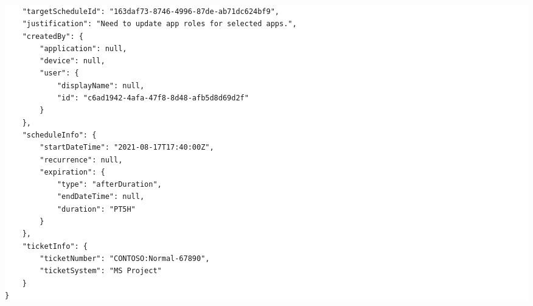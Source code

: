 ``` http
    "targetScheduleId": "163daf73-8746-4996-87de-ab71dc624bf9",
    "justification": "Need to update app roles for selected apps.",
    "createdBy": {
        "application": null,
        "device": null,
        "user": {
            "displayName": null,
            "id": "c6ad1942-4afa-47f8-8d48-afb5d8d69d2f"
        }
    },
    "scheduleInfo": {
        "startDateTime": "2021-08-17T17:40:00Z",
        "recurrence": null,
        "expiration": {
            "type": "afterDuration",
            "endDateTime": null,
            "duration": "PT5H"
        }
    },
    "ticketInfo": {
        "ticketNumber": "CONTOSO:Normal-67890",
        "ticketSystem": "MS Project"
    }
}
```
